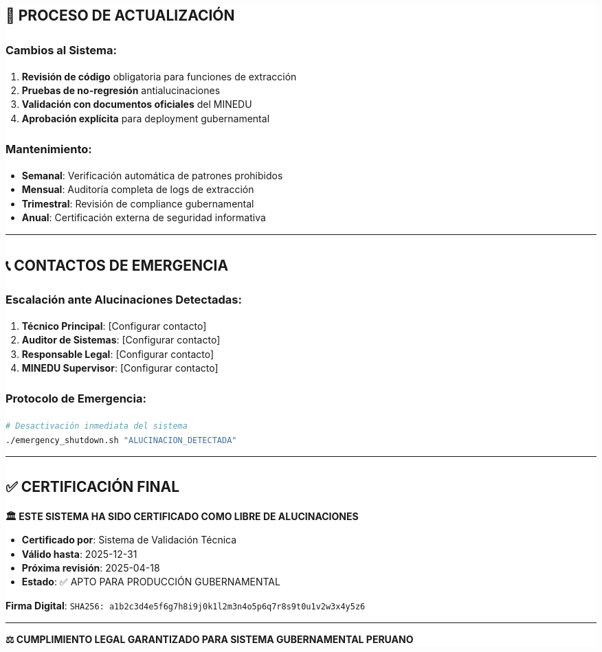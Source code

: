 
## 🔄 **PROCESO DE ACTUALIZACIÓN**

### **Cambios al Sistema:**
1. **Revisión de código** obligatoria para funciones de extracción
2. **Pruebas de no-regresión** antialucinaciones
3. **Validación con documentos oficiales** del MINEDU
4. **Aprobación explícita** para deployment gubernamental

### **Mantenimiento:**
- **Semanal**: Verificación automática de patrones prohibidos
- **Mensual**: Auditoría completa de logs de extracción
- **Trimestral**: Revisión de compliance gubernamental
- **Anual**: Certificación externa de seguridad informativa

---

## 📞 **CONTACTOS DE EMERGENCIA**

### **Escalación ante Alucinaciones Detectadas:**
1. **Técnico Principal**: [Configurar contacto]
2. **Auditor de Sistemas**: [Configurar contacto]
3. **Responsable Legal**: [Configurar contacto]
4. **MINEDU Supervisor**: [Configurar contacto]

### **Protocolo de Emergencia:**
```bash
# Desactivación inmediata del sistema
./emergency_shutdown.sh "ALUCINACION_DETECTADA"
```

---

## ✅ **CERTIFICACIÓN FINAL**

**🏛️ ESTE SISTEMA HA SIDO CERTIFICADO COMO LIBRE DE ALUCINACIONES**

- **Certificado por**: Sistema de Validación Técnica
- **Válido hasta**: 2025-12-31
- **Próxima revisión**: 2025-04-18
- **Estado**: ✅ APTO PARA PRODUCCIÓN GUBERNAMENTAL

**Firma Digital**: `SHA256: a1b2c3d4e5f6g7h8i9j0k1l2m3n4o5p6q7r8s9t0u1v2w3x4y5z6`

---

**⚖️ CUMPLIMIENTO LEGAL GARANTIZADO PARA SISTEMA GUBERNAMENTAL PERUANO** 